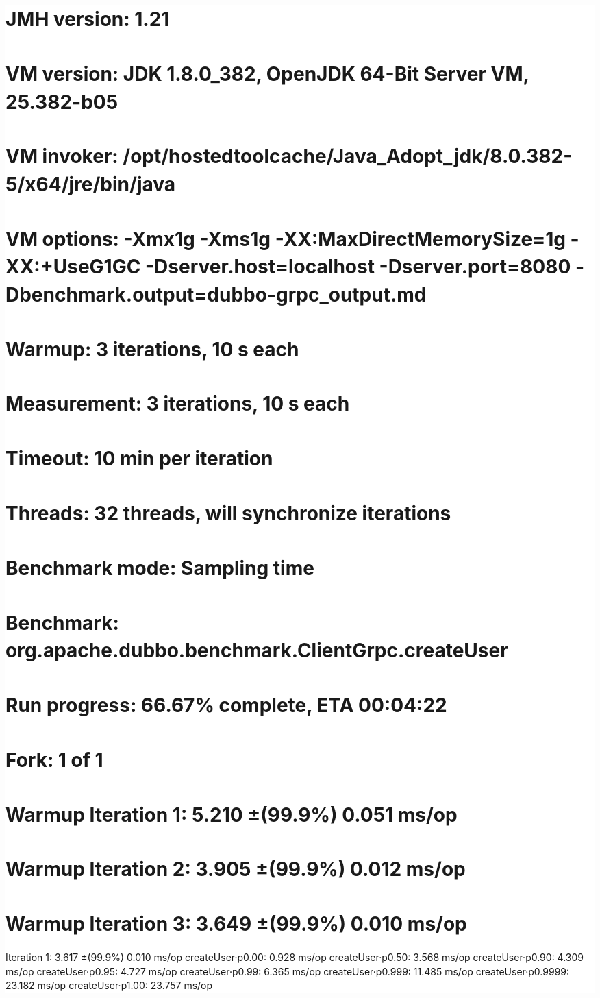 
# JMH version: 1.21
# VM version: JDK 1.8.0_382, OpenJDK 64-Bit Server VM, 25.382-b05
# VM invoker: /opt/hostedtoolcache/Java_Adopt_jdk/8.0.382-5/x64/jre/bin/java
# VM options: -Xmx1g -Xms1g -XX:MaxDirectMemorySize=1g -XX:+UseG1GC -Dserver.host=localhost -Dserver.port=8080 -Dbenchmark.output=dubbo-grpc_output.md
# Warmup: 3 iterations, 10 s each
# Measurement: 3 iterations, 10 s each
# Timeout: 10 min per iteration
# Threads: 32 threads, will synchronize iterations
# Benchmark mode: Sampling time
# Benchmark: org.apache.dubbo.benchmark.ClientGrpc.createUser

# Run progress: 66.67% complete, ETA 00:04:22
# Fork: 1 of 1
# Warmup Iteration   1: 5.210 ±(99.9%) 0.051 ms/op
# Warmup Iteration   2: 3.905 ±(99.9%) 0.012 ms/op
# Warmup Iteration   3: 3.649 ±(99.9%) 0.010 ms/op
Iteration   1: 3.617 ±(99.9%) 0.010 ms/op
                 createUser·p0.00:   0.928 ms/op
                 createUser·p0.50:   3.568 ms/op
                 createUser·p0.90:   4.309 ms/op
                 createUser·p0.95:   4.727 ms/op
                 createUser·p0.99:   6.365 ms/op
                 createUser·p0.999:  11.485 ms/op
                 createUser·p0.9999: 23.182 ms/op
                 createUser·p1.00:   23.757 ms/op
